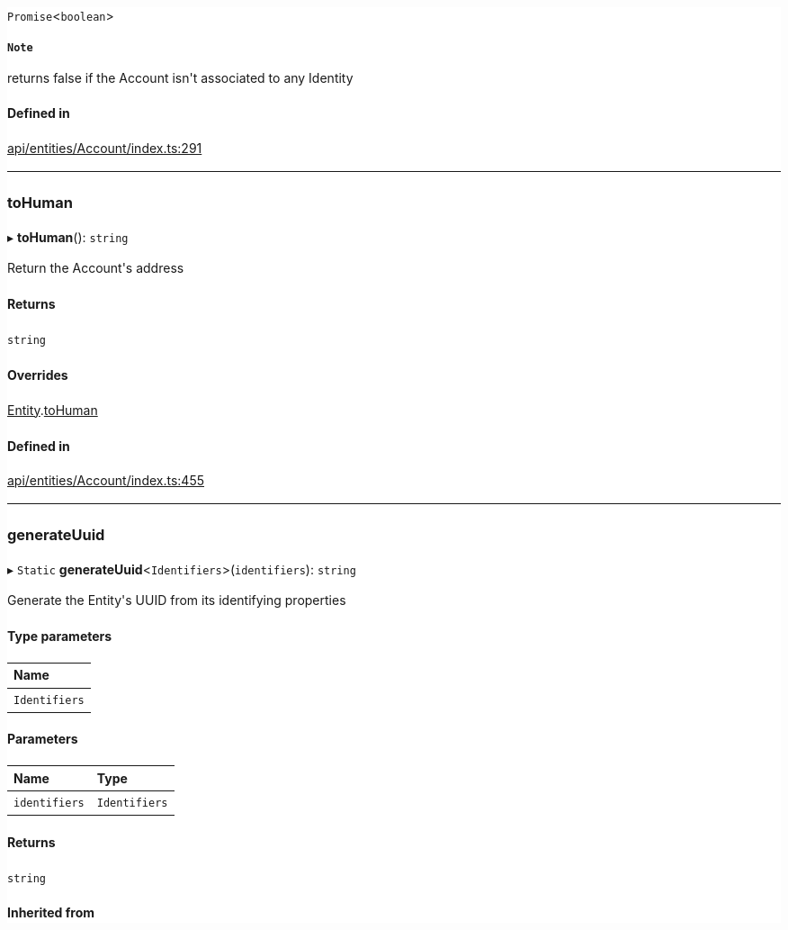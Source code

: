 `Promise`\<`boolean`\>

**`Note`**

returns false if the Account isn't associated to any Identity

#### Defined in

[api/entities/Account/index.ts:291](https://github.com/PolymeshAssociation/polymesh-sdk/blob/fbf6882d0/src/api/entities/Account/index.ts#L291)

___

### toHuman

▸ **toHuman**(): `string`

Return the Account's address

#### Returns

`string`

#### Overrides

[Entity](../Entity/Entity.md).[toHuman](../Entity/Entity.md#tohuman)

#### Defined in

[api/entities/Account/index.ts:455](https://github.com/PolymeshAssociation/polymesh-sdk/blob/fbf6882d0/src/api/entities/Account/index.ts#L455)

___

### generateUuid

▸ `Static` **generateUuid**\<`Identifiers`\>(`identifiers`): `string`

Generate the Entity's UUID from its identifying properties

#### Type parameters

| Name |
| :------ |
| `Identifiers` |

#### Parameters

| Name | Type |
| :------ | :------ |
| `identifiers` | `Identifiers` |

#### Returns

`string`

#### Inherited from
